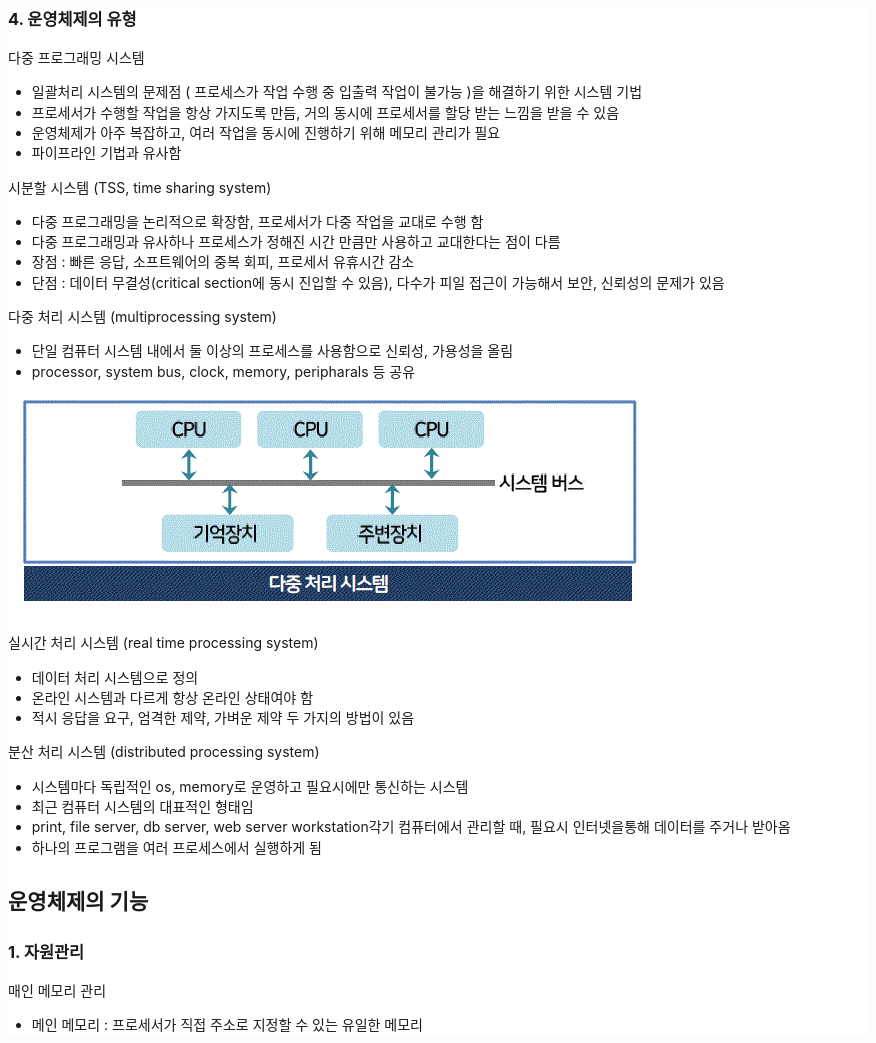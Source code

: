 ### 4. 운영체제의 유형

다중 프로그래밍 시스템

- 일괄처리 시스템의 문제점 ( 프로세스가 작업 수행 중 입출력 작업이 불가능 )을 해결하기 위한 시스템 기법
- 프로세서가 수행할 작업을 항상 가지도록 만듬, 거의 동시에 프로세서를 할당 받는 느낌을 받을 수 있음
- 운영체제가 아주 복잡하고, 여러 작업을 동시에 진행하기 위해 메모리 관리가 필요
- 파이프라인 기법과 유사함

시분할 시스템 (TSS, time sharing system)

- 다중 프로그래밍을 논리적으로 확장함, 프로세서가 다중 작업을 교대로 수행 함
- 다중 프로그래밍과 유사하나 프로세스가 정해진 시간 만큼만 사용하고 교대한다는 점이 다름
- 장점 : 빠른 응답, 소프트웨어의 중복 회피, 프로세서 유휴시간 감소
- 단점 : 데이터 무결성(critical section에 동시 진입할 수 있음), 다수가 피일 접근이 가능해서 보안, 신뢰성의 문제가 있음

다중 처리 시스템 (multiprocessing system)

- 단일 컴퓨터 시스템 내에서 둘 이상의 프로세스를 사용함으로 신뢰성, 가용성을 올림
- processor, system bus, clock, memory, peripharals 등 공유

![multiprocessing](multiprocessing.jpeg)

실시간 처리 시스템 (real time processing system)

- 데이터 처리 시스템으로 정의
- 온라인 시스템과 다르게 항상 온라인 상태여야 함
- 적시 응답을 요구, 엄격한 제약, 가벼운 제약 두 가지의 방법이 있음 


분산 처리 시스템 (distributed processing system)

- 시스템마다 독립적인 os, memory로 운영하고 필요시에만 통신하는 시스템
- 최근 컴퓨터 시스템의 대표적인 형태임
- print, file server, db server, web server workstation각기 컴퓨터에서 관리할 때, 필요시 인터넷을통해 데이터를 주거나 받아옴
- 하나의 프로그램을 여러 프로세스에서 실행하게 됨

## 운영체제의 기능

### 1. 자원관리

매인 메모리 관리

- 메인 메모리 : 프로세서가 직접 주소로 지정할 수 있는 유일한 메모리
